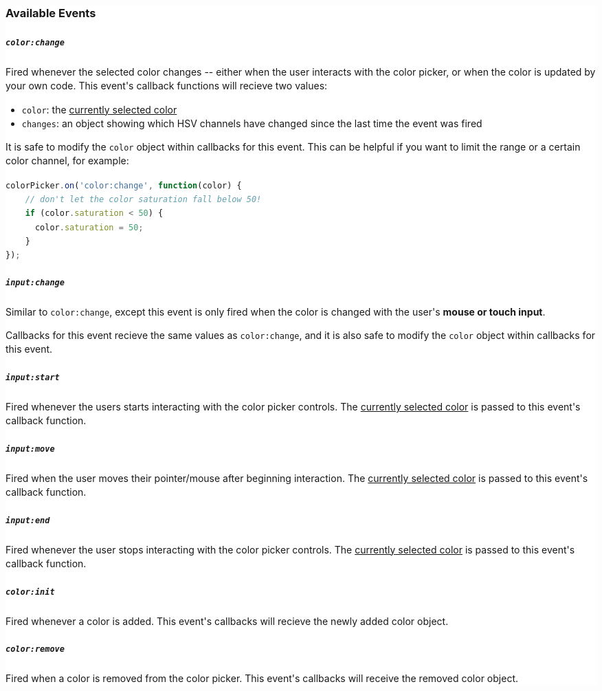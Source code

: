 ### Available Events

##### `color:change`

Fired whenever the selected color changes -- either when the user interacts with the color picker, or when the color is updated by your own code. This event's callback functions will recieve two values:

* `color`: the [currently selected color](#working-with-colors)
* `changes`: an object showing which HSV channels have changed since the last time the event was fired

It is safe to modify the `color` object within callbacks for this event. This can be helpful if you want to limit the range or a certain color channel, for example:



```js
colorPicker.on('color:change', function(color) {
    // don't let the color saturation fall below 50!
    if (color.saturation < 50) {
      color.saturation = 50;
    }
});
```


##### `input:change`

Similar to `color:change`, except this event is only fired when the color is changed with the user's **mouse or touch input**. 

Callbacks for this event recieve the same values as `color:change`, and it is also safe to modify the `color` object within callbacks for this event.

##### `input:start`

Fired whenever the users starts interacting with the color picker controls. The [currently selected color](#working-with-colors) is passed to this event's callback function.

##### `input:move`

Fired when the user moves their pointer/mouse after beginning interaction. The [currently selected color](#working-with-colors) is passed to this event's callback function.

##### `input:end`

Fired whenever the user stops interacting with the color picker controls. The [currently selected color](#working-with-colors) is passed to this event's callback function.

##### `color:init`

Fired whenever a color is added. This event's callbacks will recieve the newly added color object.

##### `color:remove`

Fired when a color is removed from the color picker. This event's callbacks will receive the removed color object.
